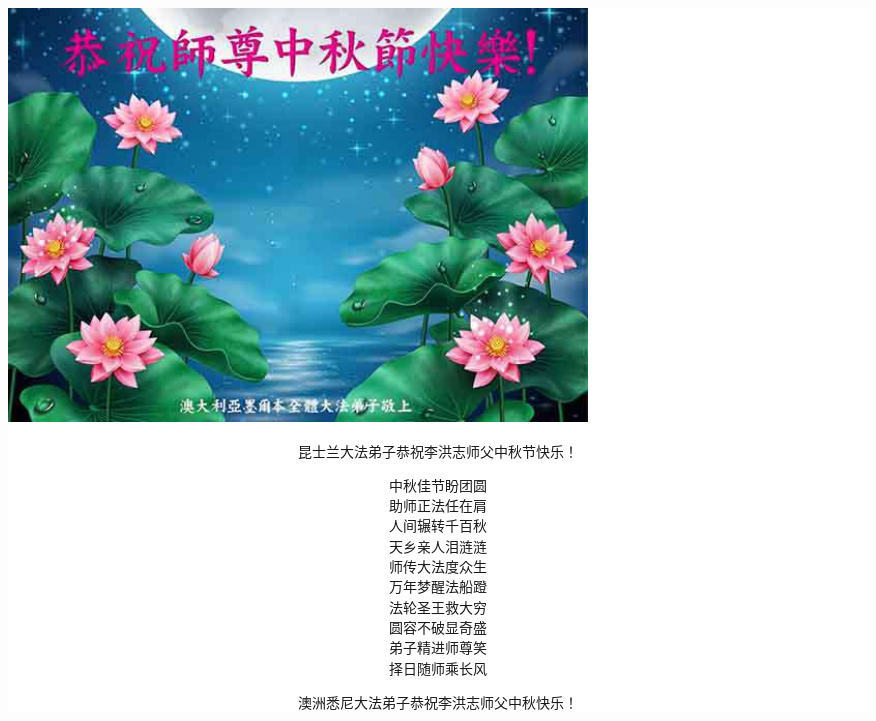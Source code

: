 <img src="img/2019-9-11-melbourne-zhongqiu-greetings_01.jpg" width=580 ></div></p>

<div align=center>昆士兰大法弟子恭祝李洪志师父中秋节快乐！</div></p>
<div align=center>
中秋佳节盼团圆<br>
助师正法任在肩<br>
人间辗转千百秋<br>
天乡亲人泪涟涟<br>
师传大法度众生<br>
万年梦醒法船蹬<br>
法轮圣王救大穷<br>
圆容不破显奇盛<br>
弟子精进师尊笑<br>
择日随师乘长风</div></p>
<div align=center>澳洲悉尼大法弟子恭祝李洪志师父中秋快乐！</div></p>

<div align=center>